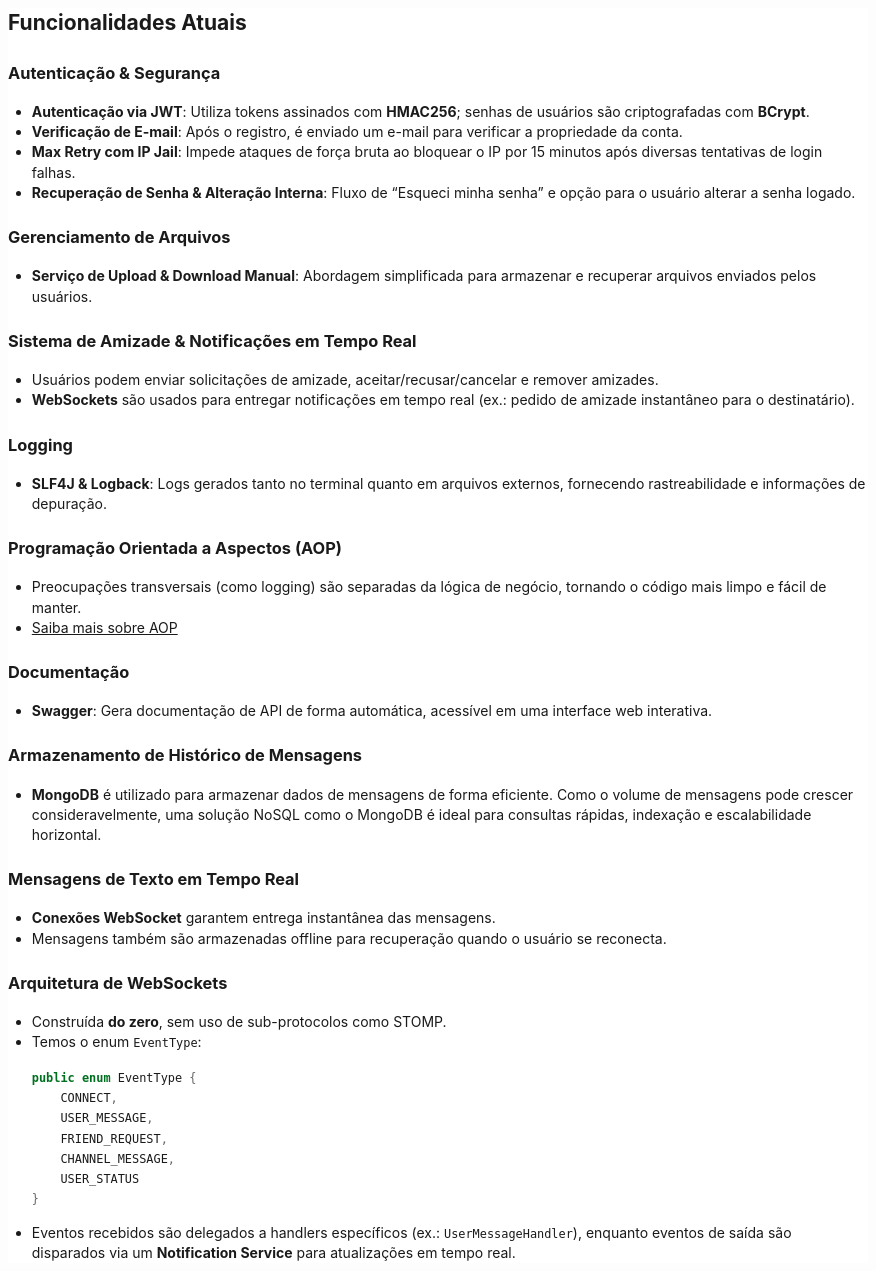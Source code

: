 ## Funcionalidades Atuais

### Autenticação & Segurança
- **Autenticação via JWT**: Utiliza tokens assinados com **HMAC256**; senhas de usuários são criptografadas com **BCrypt**.  
- **Verificação de E-mail**: Após o registro, é enviado um e-mail para verificar a propriedade da conta.  
- **Max Retry com IP Jail**: Impede ataques de força bruta ao bloquear o IP por 15 minutos após diversas tentativas de login falhas.  
- **Recuperação de Senha & Alteração Interna**: Fluxo de “Esqueci minha senha” e opção para o usuário alterar a senha logado.

### Gerenciamento de Arquivos
- **Serviço de Upload & Download Manual**: Abordagem simplificada para armazenar e recuperar arquivos enviados pelos usuários.

### Sistema de Amizade & Notificações em Tempo Real
- Usuários podem enviar solicitações de amizade, aceitar/recusar/cancelar e remover amizades.  
- **WebSockets** são usados para entregar notificações em tempo real (ex.: pedido de amizade instantâneo para o destinatário).

### Logging
- **SLF4J & Logback**: Logs gerados tanto no terminal quanto em arquivos externos, fornecendo rastreabilidade e informações de depuração.

### Programação Orientada a Aspectos (AOP)
- Preocupações transversais (como logging) são separadas da lógica de negócio, tornando o código mais limpo e fácil de manter.  
- [Saiba mais sobre AOP](https://docs.spring.io/spring-framework/docs/current/reference/html/core.html#aop)

### Documentação
- **Swagger**: Gera documentação de API de forma automática, acessível em uma interface web interativa.

### Armazenamento de Histórico de Mensagens
- **MongoDB** é utilizado para armazenar dados de mensagens de forma eficiente. Como o volume de mensagens pode crescer consideravelmente, uma solução NoSQL como o MongoDB é ideal para consultas rápidas, indexação e escalabilidade horizontal.

### Mensagens de Texto em Tempo Real
- **Conexões WebSocket** garantem entrega instantânea das mensagens.  
- Mensagens também são armazenadas offline para recuperação quando o usuário se reconecta.

### Arquitetura de WebSockets
- Construída **do zero**, sem uso de sub-protocolos como STOMP.  
- Temos o enum `EventType`:
  ```java
  public enum EventType {
      CONNECT,
      USER_MESSAGE,
      FRIEND_REQUEST,
      CHANNEL_MESSAGE,
      USER_STATUS
  }
  ```
- Eventos recebidos são delegados a handlers específicos (ex.: `UserMessageHandler`), enquanto eventos de saída são disparados via um **Notification Service** para atualizações em tempo real.
